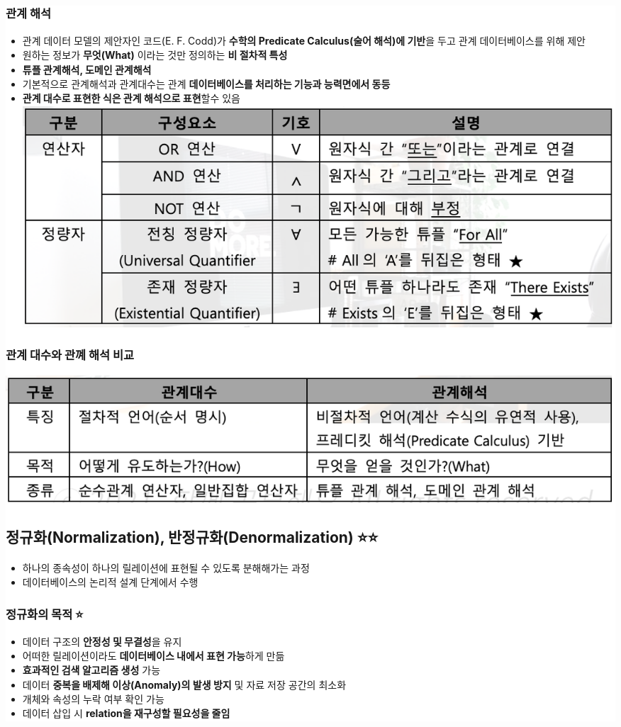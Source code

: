 ### 관계 해석

- 관계 데이터 모델의 제안자인 코드(E. F. Codd)가 **수학의 Predicate Calculus(술어 해석)에 기반**을 두고 관계 데이터베이스를 위해 제안
- 원하는 정보가 **무엇(What)** 이라는 것만 정의하는 **비 절차적 특성**
- **튜플 관계해석, 도메인 관계해석**
- 기본적으로 관계해석과 관계대수는 관계 **데이터베이스를 처리하는 기능과 능력면에서 동등**
- **관계 대수로 표현한 식은 관계 해석으로 표현**할수 있음
  <img src='./images/관계해석_연산자.png'>

### 관계 대수와 관꼐 해석 비교

<img src='./images/관계대수_관계해석_비교.png'>

## 정규화(Normalization), 반정규화(Denormalization) ⭐️⭐️

- 하나의 종속성이 하나의 릴레이션에 표현될 수 있도록 분해해가는 과정
- 데이터베이스의 논리적 설계 단계에서 수행

### 정규화의 목적 ⭐️

- 데이터 구조의 **안정성 및 무결성**을 유지
- 어떠한 릴레이션이라도 **데이터베이스 내에서 표현 가능**하게 만듦
- **효과적인 검색 알고리즘 생성** 가능
- 데이터 **중복을 배제해 이상(Anomaly)의 발생 방지** 및 자료 저장 공간의 최소화
- 개체와 속성의 누락 여부 확인 가능
- 데이터 삽입 시 **relation을 재구성할 필요성을 줄임**
